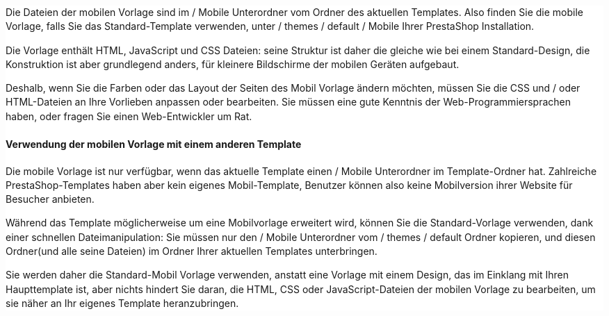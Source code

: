 Die Dateien der mobilen Vorlage sind im / Mobile Unterordner vom Ordner des aktuellen Templates. Also finden Sie die mobile Vorlage, falls Sie das Standard-Template verwenden, unter / themes / default / Mobile Ihrer PrestaShop Installation.

Die Vorlage enthält HTML, JavaScript und CSS Dateien: seine Struktur ist daher die gleiche wie bei einem Standard-Design, die Konstruktion ist aber grundlegend anders, für kleinere Bildschirme der mobilen Geräten aufgebaut.

Deshalb, wenn Sie die Farben oder das Layout der Seiten des Mobil Vorlage ändern möchten, müssen Sie die CSS und / oder HTML-Dateien an Ihre Vorlieben anpassen oder bearbeiten. Sie müssen eine gute Kenntnis der Web-Programmiersprachen haben, oder fragen Sie einen Web-Entwickler um Rat.

#### Verwendung der mobilen Vorlage mit einem anderen Template <a href="#modul-undtemplate-shop-verwendungdermobilenvorlagemiteinemanderentemplate" id="modul-undtemplate-shop-verwendungdermobilenvorlagemiteinemanderentemplate"></a>

Die mobile Vorlage ist nur verfügbar, wenn das aktuelle Template einen / Mobile Unterordner im Template-Ordner hat. Zahlreiche PrestaShop-Templates haben aber kein eigenes Mobil-Template, Benutzer können also keine Mobilversion ihrer Website für Besucher anbieten.

Während das Template möglicherweise um eine Mobilvorlage erweitert wird, können Sie die Standard-Vorlage verwenden, dank einer schnellen Dateimanipulation: Sie müssen nur den / Mobile Unterordner vom / themes / default Ordner kopieren, und diesen Ordner(und alle seine Dateien) im Ordner Ihrer aktuellen Templates unterbringen.

Sie werden daher die Standard-Mobil Vorlage verwenden, anstatt eine Vorlage mit einem Design, das im Einklang mit Ihren Haupttemplate ist, aber nichts hindert Sie daran, die HTML, CSS oder JavaScript-Dateien der mobilen Vorlage zu bearbeiten, um sie näher an Ihr eigenes Template heranzubringen.
